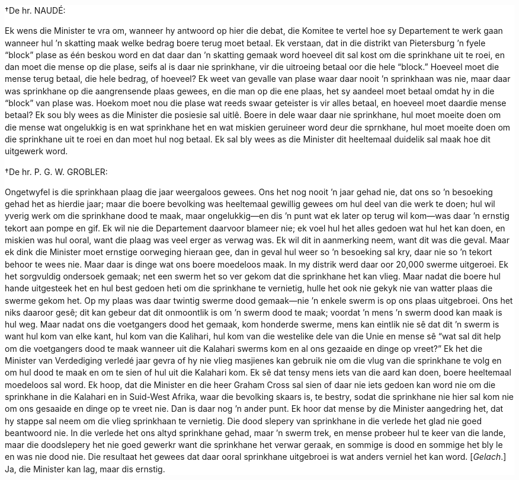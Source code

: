 </speech>

<speech by="#naudé">

<from>&#x2020;De hr. <person refersTo="hansard_za">NAUDÉ</person>:</from>

<p>Ek wens die Minister te vra om, wanneer hy antwoord op hier die debat, die Komitee te vertel hoe sy Departement te werk gaan wanneer hul &#x2019;n skatting maak welke bedrag boere terug moet betaal. Ek verstaan, dat in die distrikt van Pietersburg &#x2019;n fyele &#x201C;block&#x201D; plase as één beskou word en dat daar dan &#x2019;n skatting gemaak word hoeveel dit sal kost om die sprinkhane uit te roei, en dan moet <span class="col_380" refersTo="page_0460"/>die mense op die plase, seifs al is daar nie sprinkhane, vir die uitroeing betaal oor die hele &#x201C;block.&#x201D; Hoeveel moet die mense terug betaal, die hele bedrag, of hoeveel? Ek weet van gevalle van plase waar daar nooit &#x2019;n sprinkhaan was nie, maar daar was sprinkhane op die aangrensende plaas gewees, en die man op die ene plaas, het sy aandeel moet betaal omdat hy in die &#x201C;block&#x201D; van plase was. Hoekom moet nou die plase wat reeds swaar geteister is vir alles betaal, en hoeveel moet daardie mense betaal? Ek sou bly wees as die Minister die posiesie sal uitlê. Boere in dele waar daar nie sprinkhane, hul moet moeite doen om die mense wat ongelukkig is en wat sprinkhane het en wat miskien geruineer word deur die sprnkhane, hul moet moeite doen om die sprinkhane uit te roei en dan moet hul nog betaal. Ek sal bly wees as die Minister dit heeltemaal duidelik sal maak hoe dit uitgewerk word.</p>

</speech>

<speech by="#grobler">

<from>&#x2020;De hr. <person refersTo="hansard_za">P. G. W. GROBLER</person>:</from>

<p>Ongetwyfel is die sprinkhaan plaag die jaar weergaloos gewees. Ons het nog nooit &#x2019;n jaar gehad nie, dat ons so &#x2019;n besoeking gehad het as hierdie jaar; maar die boere bevolking was heeltemaal gewillig gewees om hul deel van die werk te doen; hul wil yverig werk om die sprinkhane dood te maak, maar ongelukkig&#x2014;en dis &#x2019;n punt wat ek later op terug wil kom&#x2014;was daar &#x2019;n ernstig tekort aan pompe en gif. Ek wil nie die Departement daarvoor blameer nie; ek voel hul het alles gedoen wat hul het kan doen, en miskien was hul ooral, want die plaag was veel erger as verwag was. Ek wil dit in aanmerking neem, want dit was die geval. Maar ek dink die Minister moet ernstige oorweging hieraan gee, dan in geval hul weer so &#x2019;n besoeking sal kry, daar nie so &#x2019;n tekort behoor te wees nie. Maar daar is dinge wat ons boere moedeloos maak. In my distrik werd daar oor 20,000 swerme uitgeroei. Ek het sorgvuldig ondersoek gemaak; net een swerm het so ver gekom dat die sprinkhane het kan vlieg. Maar nadat die boere hul hande uitgesteek het en hul best gedoen heti om die sprinkhane te vernietig, hulle het ook nie gekyk nie van watter plaas die swerme gekom het. Op my plaas was daar twintig swerme dood gemaak&#x2014;nie &#x2019;n enkele swerm is op ons plaas uitgebroei. Ons het niks daaroor gesê; dit kan gebeur dat dit onmoontlik is om &#x2019;n swerm dood te maak; voordat &#x2019;n mens &#x2019;n swerm dood kan maak is hul weg. Maar nadat ons die voetgangers dood het gemaak, kom honderde swerme, mens kan eintlik nie sê dat dit &#x2019;n swerm is want hul kom van elke kant, hul kom van die Kalihari, hul kom van die westelike dele van die Unie en mense sê &#x201C;wat sal dit help om die voetgangers dood te maak wanneer uit die Kalahari swerms kom en al ons gezaaide en dinge op vreet?&#x201D; Ek het die Minister van Verdediging verledé jaar gevra of hy nie vlieg masjienes kan gebruik nie om die vlug van die sprinkhane te volg en om hul dood te maak en om te sien of hul uit die Kalahari kom. Ek sê dat tensy mens iets van die aard kan doen, boere heeltemaal moedeloos sal word. Ek hoop, dat die Minister en die heer Graham Cross sal sien of daar nie iets gedoen kan word nie om die sprinkhane in die Kalahari en in Suid-West Afrika, waar die bevolking skaars is, te bestry, sodat die sprinkhane nie hier sal kom nie om ons gesaaide en dinge op te vreet nie. Dan is daar nog &#x2019;n ander punt. Ek hoor dat mense by die Minister aangedring het, dat hy stappe sal neem om die vlieg sprinkhaan te vernietig. Die dood slepery van sprinkhane in die verlede het glad nie goed beantwoord nie. In die verlede het ons altyd sprinkhane gehad, maar &#x2019;n swerm trek, en mense probeer hul te keer van die lande, maar die doodslepery het nie goed gewerkr want die sprinkhane het verwar geraak, en sommige is dood en sommige het bly le en was nie dood nie. Die resultaat het gewees dat daar ooral sprinkhane uitgebroei is wat anders verniel het kan word. [<i>Gelach</i>.] Ja, die Minister kan lag, maar dis ernstig.</p>
